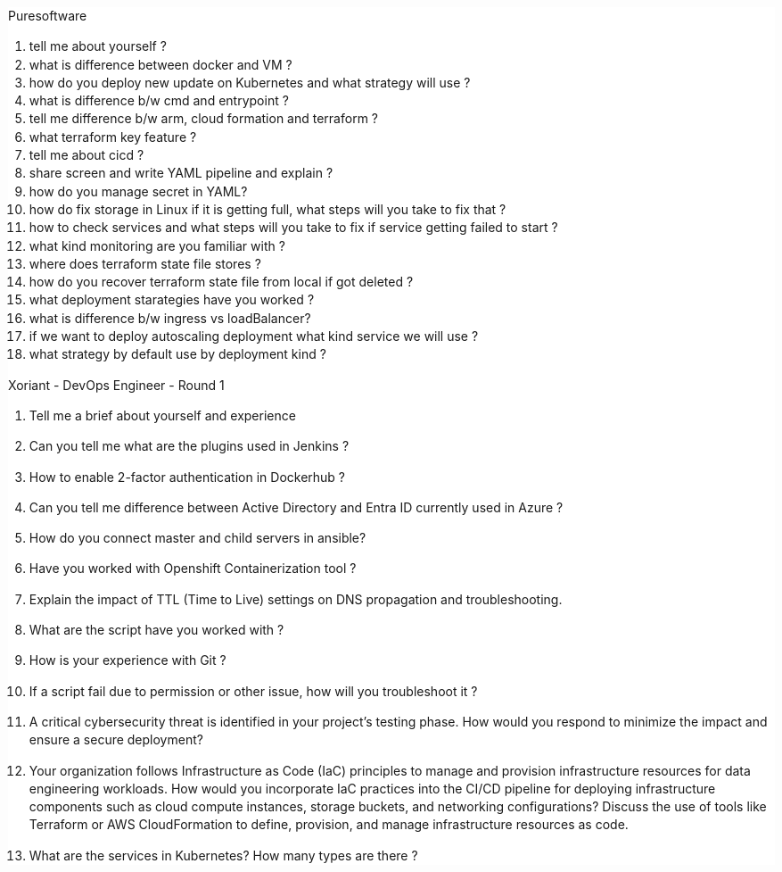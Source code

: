


Puresoftware 
1.	tell me about yourself ?
2.	what is difference between docker and VM ?
3.	how do you deploy new update on Kubernetes and what strategy will use ?
4.	what is difference b/w cmd and entrypoint ?
5.	tell me difference b/w arm, cloud formation and terraform ?
6.	what terraform key feature ?
7.	tell me about cicd ?
8.	share screen and write YAML pipeline  and explain ?
9.	how do you manage secret in YAML?
10.	how do fix storage in Linux if it is getting full, what steps will you take to fix that ?
11.	how to check services and what steps will you take to fix if service getting failed to start ?
12.	what kind monitoring are you familiar with ?
13.	where does terraform state file stores ?
14.	how do you recover terraform state file from local if got deleted ?
15.	what deployment starategies have you worked ?
16.	what is difference b/w ingress vs loadBalancer?
17.	if we want to deploy autoscaling deployment what kind service we will use ?
18.	what strategy by default use by deployment kind ?










Xoriant - DevOps Engineer - Round 1

1. Tell me a brief about yourself and experience 

2. Can you tell me what are the plugins used in Jenkins ?

3. How to enable 2-factor authentication in Dockerhub ?

4. Can you tell me difference between Active Directory and Entra ID currently used in Azure ?

5. How do you connect master and child servers in ansible?

6. Have you worked with Openshift Containerization tool ?

7. Explain the impact of TTL (Time to Live) settings on DNS propagation and troubleshooting.

20.	What are the script have you worked with ?
21.	How is your experience with Git ?
22.	If a script fail due to permission or other issue, how will you troubleshoot it ?
23.	A critical cybersecurity threat is identified in your project’s testing phase. How would you respond to minimize the impact and ensure a secure deployment?
24.	Your organization follows Infrastructure as Code (IaC) principles to manage and provision infrastructure resources for data engineering workloads. How would you incorporate IaC practices into the CI/CD pipeline for deploying infrastructure components such as cloud compute instances, storage buckets, and networking configurations? Discuss the use of tools like Terraform or AWS CloudFormation to define, provision, and manage infrastructure resources as code.
25.	What are the services in Kubernetes? How many types are there ?

